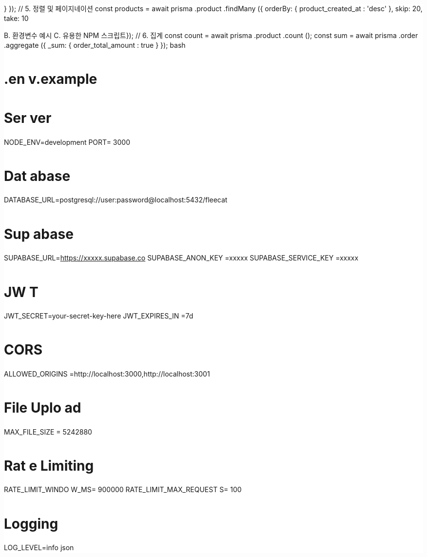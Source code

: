   }
});
// 5. 정렬  및  페이지네이션
const  products = await  prisma .product .findMany ({
  orderBy: { product_created_at : 'desc'  },
  skip: 20,
  take: 10

B. 환경변수  예시
C. 유용한  NPM 스크립트});
// 6. 집계
const  count = await  prisma .product .count ();
const  sum = await  prisma .order .aggregate ({
  _sum: { order_total_amount : true }
});
bash
# .en v.example
# Ser ver
NODE_ENV=development
PORT= 3000
# Dat abase
DATABASE_URL=postgresql://user:password@localhost:5432/fleecat
# Sup abase
SUPABASE_URL=https://xxxxx.supabase.co
SUPABASE_ANON_KEY =xxxxx
SUPABASE_SERVICE_KEY =xxxxx
# JW T
JWT_SECRET=your-secret-key-here
JWT_EXPIRES_IN =7d
# CORS
ALLOWED_ORIGINS =http://localhost:3000,http://localhost:3001
# File Uplo ad
MAX_FILE_SIZE = 5242880
# Rat e Limiting
RATE_LIMIT_WINDO W_MS= 900000
RATE_LIMIT_MAX_REQUEST S= 100
# Logging
LOG_LEVEL=info
json
